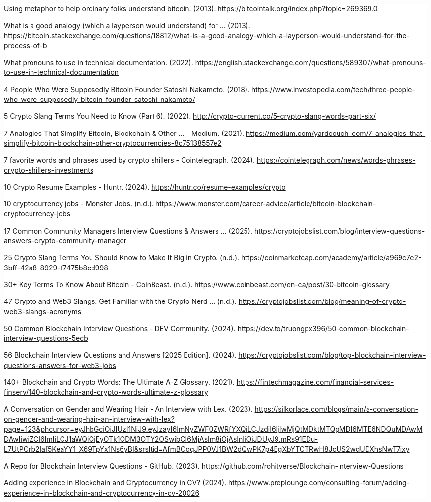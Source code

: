 Using metaphor to help ordinary folks understand bitcoin. (2013). https://bitcointalk.org/index.php?topic=269369.0

What is a good analogy (which a layperson would understand) for ... (2013). https://bitcoin.stackexchange.com/questions/18812/what-is-a-good-analogy-which-a-layperson-would-understand-for-the-process-of-b

What pronouns to use in technical documentation. (2022). https://english.stackexchange.com/questions/589307/what-pronouns-to-use-in-technical-documentation

4 People Who Were Supposedly Bitcoin Founder Satoshi Nakamoto. (2018). https://www.investopedia.com/tech/three-people-who-were-supposedly-bitcoin-founder-satoshi-nakamoto/

5 Crypto Slang Terms You Need to Know (Part 6). (2022). http://crypto-current.co/5-crypto-slang-words-part-six/

7 Analogies That Simplify Bitcoin, Blockchain & Other ... - Medium. (2021). https://medium.com/yardcouch-com/7-analogies-that-simplify-bitcoin-blockchain-other-cryptocurrencies-8c75138557e2

7 favorite words and phrases used by crypto shillers - Cointelegraph. (2024). https://cointelegraph.com/news/words-phrases-crypto-shillers-investments

10 Crypto Resume Examples - Huntr. (2024). https://huntr.co/resume-examples/crypto

10 cryptocurrency jobs - Monster Jobs. (n.d.). https://www.monster.com/career-advice/article/bitcoin-blockchain-cryptocurrency-jobs

17 Common Community Managers Interview Questions & Answers ... (2025). https://cryptojobslist.com/blog/interview-questions-answers-crypto-community-manager

25 Crypto Slang Terms You Should Know to Make It Big in Crypto. (n.d.). https://coinmarketcap.com/academy/article/a969c7e2-3bff-42a8-8929-f7475b8cd998

30+ Key Terms To Know About Bitcoin - CoinBeast. (n.d.). https://www.coinbeast.com/en-ca/post/30-bitcoin-glossary

47 Crypto and Web3 Slangs: Get Familiar with the Crypto Nerd ... (n.d.). https://cryptojobslist.com/blog/meaning-of-crypto-web3-slangs-acronyms

50 Common Blockchain Interview Questions - DEV Community. (2024). https://dev.to/truongpx396/50-common-blockchain-interview-questions-5ecb

56 Blockchain Interview Questions and Answers [2025 Edition]. (2024). https://cryptojobslist.com/blog/top-blockchain-interview-questions-answers-for-web3-jobs

140+ Blockchain and Crypto Words: The Ultimate A-Z Glossary. (2021). https://fintechmagazine.com/financial-services-finserv/140-blockchain-and-crypto-words-ultimate-z-glossary

A Conversation on Gender and Wearing Hair - An Interview with Lex. (2023). https://silkorlace.com/blogs/main/a-conversation-on-gender-and-wearing-hair-an-interview-with-lex?page=123&phcursor=eyJhbGciOiJIUzI1NiJ9.eyJzayI6ImNyZWF0ZWRfYXQiLCJzdiI6IjIwMjQtMDktMTQgMDI6MTE6NDQuMDAwMDAwIiwiZCI6ImIiLCJ1aWQiOjEyOTk1ODM3OTY2OSwibCI6MjAsIm8iOjAsInIiOiJDUyJ9.mRs91EDu-L7UtPCrb2laf5KeaYY1_X69TpYx1Ns6yBI&srsltid=AfmBOoqJPP0VJ1BW2dQwPK7p4EgXbYTCTRwH8JcUS2wdUDXhsNwT7ixy

A Repo for Blockchain Interview Questions - GitHub. (2023). https://github.com/rohitverse/Blockchain-Interview-Questions

Adding experience in Blockchain and Cryptocurrency in CV? (2024). https://www.preplounge.com/consulting-forum/adding-experience-in-blockchain-and-cryptocurrency-in-cv-20026
